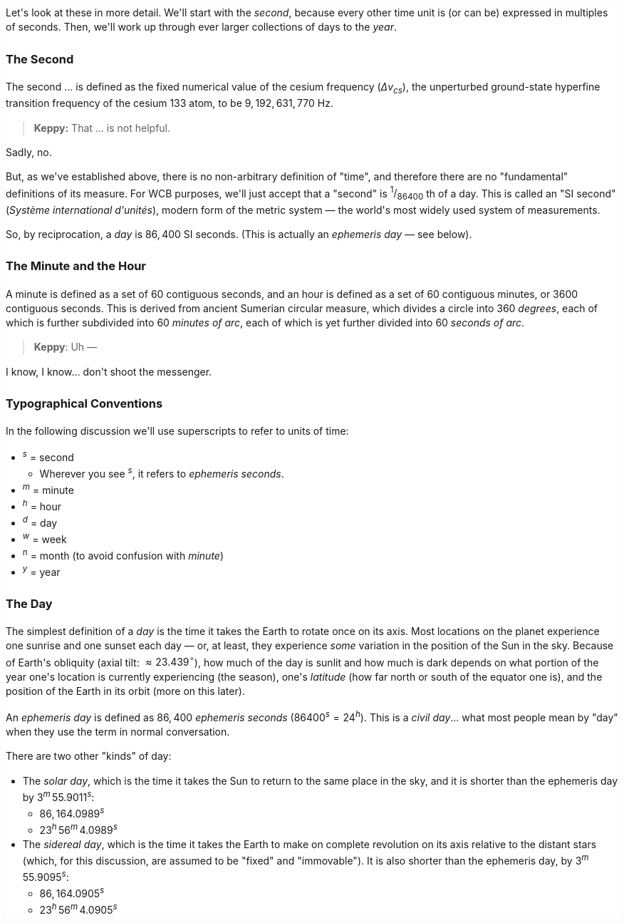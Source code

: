 Let's look at these in more detail.  We'll start with the *second*, because every other time unit is (or can be) expressed in multiples of seconds.  Then, we'll work up through ever larger collections of days to the *year*.

### The Second
The second ... is defined as the fixed numerical value of the cesium frequency ($\Delta v_{cs}$), the unperturbed ground-state hyperfine transition frequency of the cesium 133 atom, to be $9,192,631,770$ Hz.

> **Keppy:** That ... is not helpful.

Sadly, no.

But, as we've established above, there is no non-arbitrary definition of "time", and therefore there are no "fundamental" definitions of its measure.  For WCB purposes, we'll just accept that a "second" is $^1/_{86400}$ th of a day. This is called an "SI second" (_Système international d'unités_), modern form of the metric system — the world's most widely used system of measurements.

So, by reciprocation, a _day_ is $86{,}400$ SI seconds.  (This is actually an _ephemeris day_ — see below).

### The Minute and the Hour
A minute is defined as a set of 60 contiguous seconds, and an hour is defined as a set of 60 contiguous minutes, or 3600 contiguous seconds.  This is derived from ancient Sumerian circular measure, which divides a circle into 360 _degrees_, each of which is further subdivided into $60$ _minutes of arc_, each of which is yet further divided into $60$ _seconds of arc_.

> **Keppy**: Uh — 

I know, I know... don't shoot the messenger.

### Typographical Conventions

In the following discussion we'll use superscripts to refer to units of time:
- $^s$ = second
	- Wherever you see $^s$, it refers to _ephemeris seconds_.
- $^m$ = minute
- $^h$ = hour
- $^d$ = day
- $^w$ = week
- $^n$ = month (to avoid confusion with _minute_)
- $^y$ = year
### The Day
The simplest definition of a *day* is the time it takes the Earth to rotate once on its axis.  Most locations on the planet experience one sunrise and one sunset each day — or, at least, they experience *some* variation in the position of the Sun in the sky.  Because of Earth's obliquity (axial tilt: $≈ 23.439^\circ$), how much of the day is sunlit and how much is dark depends on what portion of the year one's location is currently experiencing (the season), one's _latitude_ (how far north or south of the equator one is), and the position of the Earth in its orbit (more on this later).

An _ephemeris day_ is defined as $86{,}400$ _ephemeris seconds_ ($86400^s = 24^h$).  This is a _civil day_... what most people mean by "day" when they use the term in normal conversation.

There are two other "kinds" of day:
- The _solar day_, which is the time it takes the Sun to return to the same place in the sky, and it is shorter than the ephemeris day by $3^m\, 55.9011^s$:
	- $86{,}164.0989^s$
	- $23^h\,56^m\,4.0989^s$
- The _sidereal day_, which is the time it takes the Earth to make on complete revolution on its axis relative to the distant stars (which, for this discussion, are assumed to be "fixed" and "immovable").  It is also shorter than the ephemeris day, by $3^m\,55.9095^s$:
	- $86{,}164.0905^s$
	- $23^h\,56^m\,4.0905^s$
